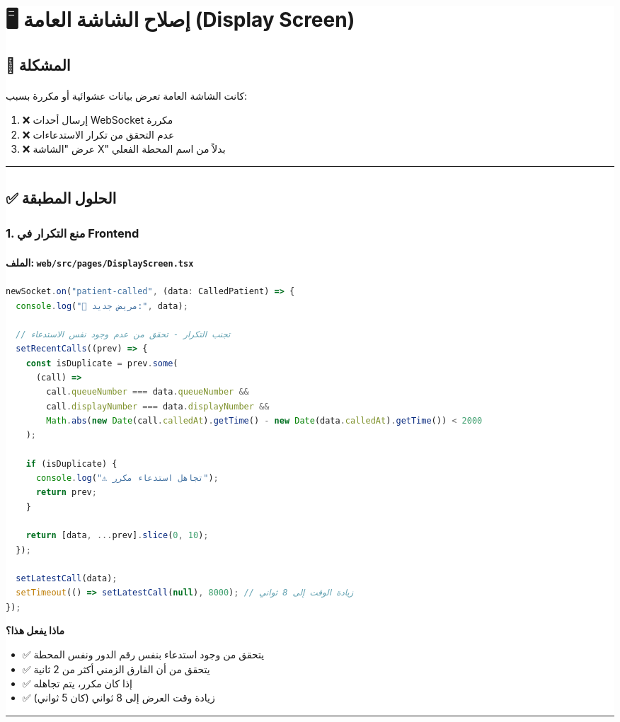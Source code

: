 # 🖥️ إصلاح الشاشة العامة (Display Screen)

## 🎯 المشكلة
كانت الشاشة العامة تعرض بيانات عشوائية أو مكررة بسبب:
1. ❌ إرسال أحداث WebSocket مكررة
2. ❌ عدم التحقق من تكرار الاستدعاءات
3. ❌ عرض "الشاشة X" بدلاً من اسم المحطة الفعلي

---

## ✅ الحلول المطبقة

### 1. منع التكرار في Frontend

#### الملف: `web/src/pages/DisplayScreen.tsx`

```typescript
newSocket.on("patient-called", (data: CalledPatient) => {
  console.log("📢 مريض جديد:", data);
  
  // تجنب التكرار - تحقق من عدم وجود نفس الاستدعاء
  setRecentCalls((prev) => {
    const isDuplicate = prev.some(
      (call) =>
        call.queueNumber === data.queueNumber &&
        call.displayNumber === data.displayNumber &&
        Math.abs(new Date(call.calledAt).getTime() - new Date(data.calledAt).getTime()) < 2000
    );
    
    if (isDuplicate) {
      console.log("⚠️ تجاهل استدعاء مكرر");
      return prev;
    }
    
    return [data, ...prev].slice(0, 10);
  });
  
  setLatestCall(data);
  setTimeout(() => setLatestCall(null), 8000); // زيادة الوقت إلى 8 ثواني
});
```

**ماذا يفعل هذا؟**
- ✅ يتحقق من وجود استدعاء بنفس رقم الدور ونفس المحطة
- ✅ يتحقق من أن الفارق الزمني أكثر من 2 ثانية
- ✅ إذا كان مكرر، يتم تجاهله
- ✅ زيادة وقت العرض إلى 8 ثواني (كان 5 ثواني)

---
